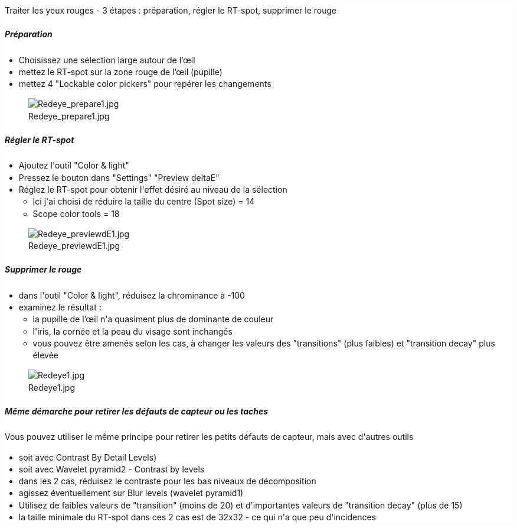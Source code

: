 Traiter les yeux rouges - 3 étapes : préparation, régler le RT-spot,
supprimer le rouge

##### Préparation

- Choisissez une sélection large autour de l’œil
- mettez le RT-spot sur la zone rouge de l’œil (pupille)
- mettez 4 "Lockable color pickers" pour repérer les changements

<figure>
<img src="/images/Redeye_prepare1.jpg" title="Redeye_prepare1.jpg"
width="600" />
<figcaption>Redeye_prepare1.jpg</figcaption>
</figure>

##### Régler le RT-spot

- Ajoutez l'outil "Color & light"
- Pressez le bouton dans "Settings" "Preview deltaE"
- Réglez le RT-spot pour obtenir l'effet désiré au niveau de la
  sélection
  - Ici j'ai choisi de réduire la taille du centre (Spot size) = 14
  - Scope color tools = 18

<figure>
<img src="/images/Redeye_previewdE1.jpg" title="Redeye_previewdE1.jpg"
width="600" />
<figcaption>Redeye_previewdE1.jpg</figcaption>
</figure>

##### Supprimer le rouge

- dans l'outil "Color & light", réduisez la chrominance à -100
- examinez le résultat :
  - la pupille de l’œil n'a quasiment plus de dominante de couleur
  - l'iris, la cornée et la peau du visage sont inchangés
  - vous pouvez être amenés selon les cas, à changer les valeurs des
    "transitions" (plus faibles) et "transition decay" plus élevée

<figure>
<img src="/images/Redeye1.jpg" title="Redeye1.jpg" width="600" />
<figcaption>Redeye1.jpg</figcaption>
</figure>

##### Même démarche pour retirer les défauts de capteur ou les taches

Vous pouvez utiliser le même principe pour retirer les petits défauts de
capteur, mais avec d'autres outils

- soit avec Contrast By Detail Levels)
- soit avec Wavelet pyramid2 - Contrast by levels
- dans les 2 cas, réduisez le contraste pour les bas niveaux de
  décomposition
- agissez éventuellement sur Blur levels (wavelet pyramid1)
- Utilisez de faibles valeurs de "transition" (moins de 20) et
  d'importantes valeurs de "transition decay" (plus de 15)
- la taille minimale du RT-spot dans ces 2 cas est de 32x32 - ce qui n'a
  que peu d'incidences
